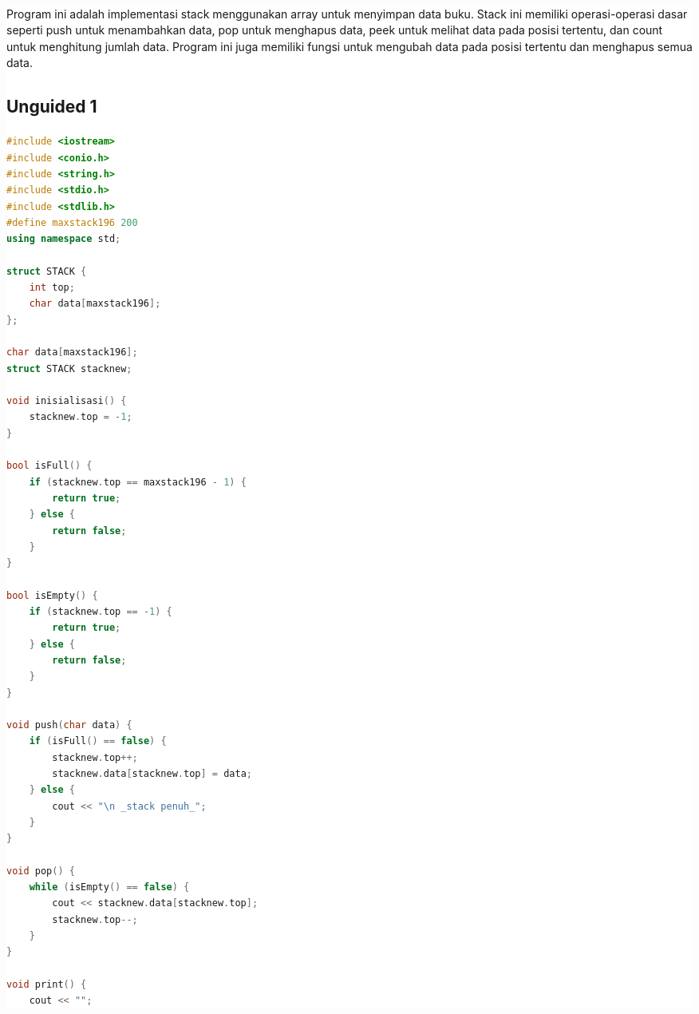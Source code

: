 Program ini adalah implementasi stack menggunakan array untuk menyimpan data buku. Stack ini memiliki operasi-operasi dasar seperti push untuk menambahkan data, pop untuk menghapus data, peek untuk melihat data pada posisi tertentu, dan count untuk menghitung jumlah data. Program ini juga memiliki fungsi untuk mengubah data pada posisi tertentu dan menghapus semua data.


## Unguided 1



```C++
#include <iostream>
#include <conio.h>
#include <string.h>
#include <stdio.h>
#include <stdlib.h>
#define maxstack196 200
using namespace std;

struct STACK {
    int top;
    char data[maxstack196];
};

char data[maxstack196];
struct STACK stacknew;

void inisialisasi() {
    stacknew.top = -1;
}

bool isFull() {
    if (stacknew.top == maxstack196 - 1) {
        return true;
    } else {
        return false;
    }
}

bool isEmpty() {
    if (stacknew.top == -1) {
        return true;
    } else {
        return false;
    }
}

void push(char data) {
    if (isFull() == false) {
        stacknew.top++;
        stacknew.data[stacknew.top] = data;
    } else {
        cout << "\n _stack penuh_";
    }
}

void pop() {
    while (isEmpty() == false) {
        cout << stacknew.data[stacknew.top];
        stacknew.top--;
    }
}

void print() {
    cout << "";
```